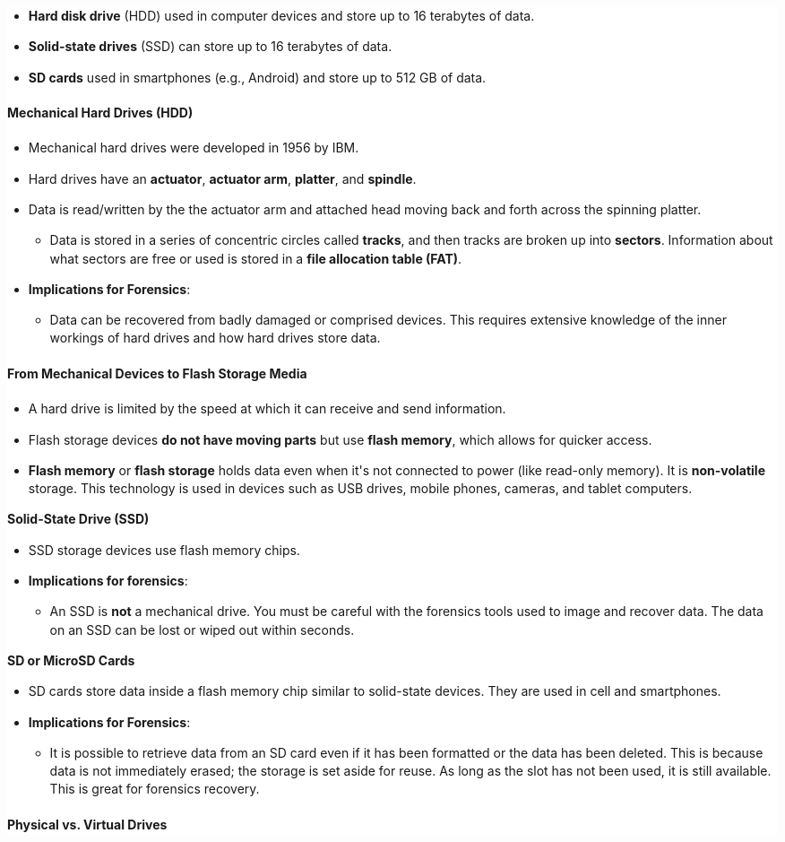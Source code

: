    * **Hard disk drive** (HDD) used in computer devices and store up to 16 terabytes of data.

   * **Solid-state drives** (SSD) can store up to 16 terabytes of data.

   * **SD cards** used in smartphones (e.g., Android) and store up to 512 GB of data.


#### Mechanical Hard Drives (HDD)

* Mechanical hard drives were developed in 1956 by IBM. 

* Hard drives have an **actuator**, **actuator arm**, **platter**, and **spindle**. 

* Data is read/written by the the actuator arm and attached head moving back and forth across the spinning platter. 

   * Data is stored in a series of concentric circles called **tracks**, and then tracks are broken up into **sectors**. Information about what sectors are free or used is stored in a **file allocation table (FAT)**.


* **Implications for Forensics**:

   * Data can be recovered from badly damaged or comprised devices. This requires extensive knowledge of the inner workings of hard drives and how hard drives store data.


#### From Mechanical Devices to Flash Storage Media

* A hard drive is limited by the speed at which it can receive and send information.

* Flash storage devices **do not have moving parts** but use **flash memory**, which allows for quicker access. 

* **Flash memory** or **flash storage** holds data even when it's not connected to power (like read-only memory). It is **non-volatile** storage. This technology is used in devices such as USB drives, mobile phones, cameras, and tablet computers.

**Solid-State Drive (SSD)**

* SSD storage devices use flash memory chips.

* **Implications for forensics**: 

   * An SSD is **not** a mechanical drive. You must be careful with the forensics tools used to image and recover data. The data on an SSD can be lost or wiped out within seconds.


**SD or MicroSD Cards**

* SD cards store data inside a flash memory chip similar to solid-state devices. They are used in cell and smartphones.


* **Implications for Forensics**:

   * It is possible to retrieve data from an SD card even if it has been formatted or the data has been deleted. This is because data is not immediately erased; the storage is set aside for reuse. As long as the slot has not been used, it is still available. This is great for forensics recovery.


#### Physical vs. Virtual Drives
